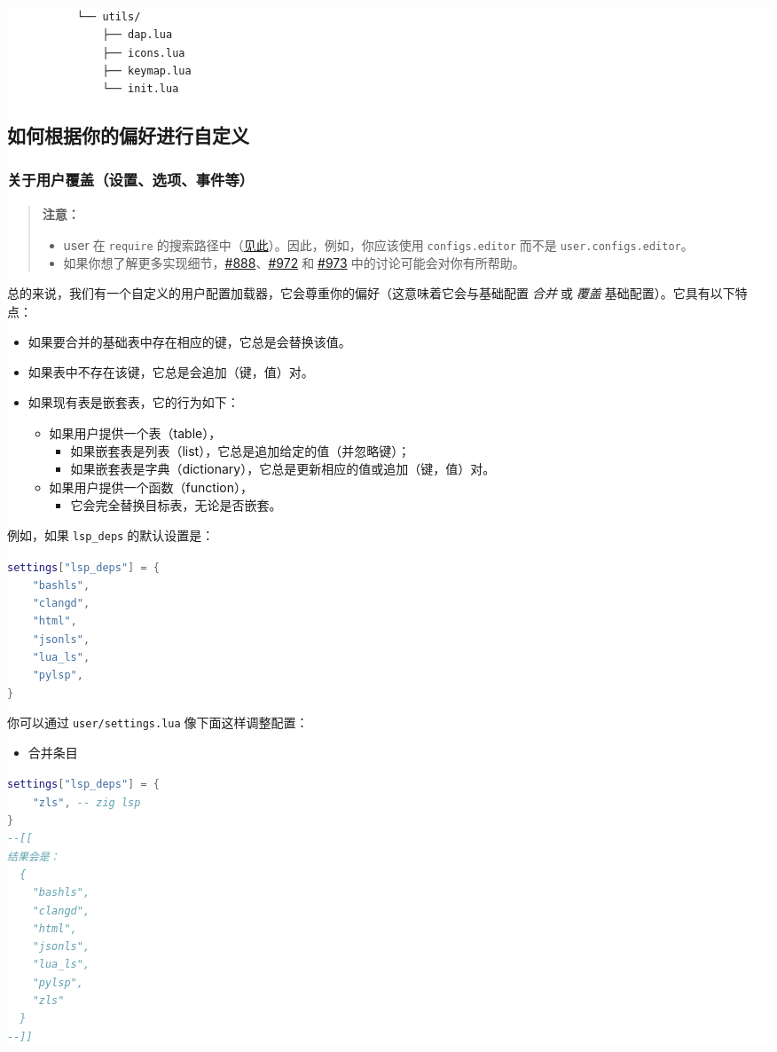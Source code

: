 ```console
           └── utils/
               ├── dap.lua
               ├── icons.lua
               ├── keymap.lua
               └── init.lua
```

## 如何根据你的偏好进行自定义

### 关于用户覆盖（设置、选项、事件等）
> **注意：**
> - user 在 `require` 的搜索路径中（[见此](https://github.com/ayamir/nvimdots/blob/647c23f9973fbb4a1228948afeb792e15b8c04a0/lua/core/pack.lua#L26-L34)）。因此，例如，你应该使用 `configs.editor` 而不是 `user.configs.editor`。
> - 如果你想了解更多实现细节，[#888](https://github.com/ayamir/nvimdots/issues/888)、[#972](https://github.com/ayamir/nvimdots/issues/972) 和 [#973](https://github.com/ayamir/nvimdots/pull/973) 中的讨论可能会对你有所帮助。

总的来说，我们有一个自定义的用户配置加载器，它会尊重你的偏好（这意味着它会与基础配置 _合并_ 或 _覆盖_ 基础配置）。它具有以下特点：
- 如果要合并的基础表中存在相应的键，它总是会替换该值。
- 如果表中不存在该键，它总是会追加（键，值）对。
- 如果现有表是嵌套表，它的行为如下：

  - 如果用户提供一个表（table），
    - 如果嵌套表是列表（list），它总是追加给定的值（并忽略键）；
    - 如果嵌套表是字典（dictionary），它总是更新相应的值或追加（键，值）对。
  - 如果用户提供一个函数（function），
    - 它会完全替换目标表，无论是否嵌套。

例如，如果 `lsp_deps` 的默认设置是：

```lua
settings["lsp_deps"] = {
	"bashls",
	"clangd",
	"html",
	"jsonls",
	"lua_ls",
	"pylsp",
}
```

你可以通过 `user/settings.lua` 像下面这样调整配置：

- 合并条目

```lua
settings["lsp_deps"] = {
	"zls", -- zig lsp
}
--[[
结果会是：
  {
    "bashls",
    "clangd",
    "html",
    "jsonls",
    "lua_ls",
    "pylsp",
    "zls"
  }
--]]
```
